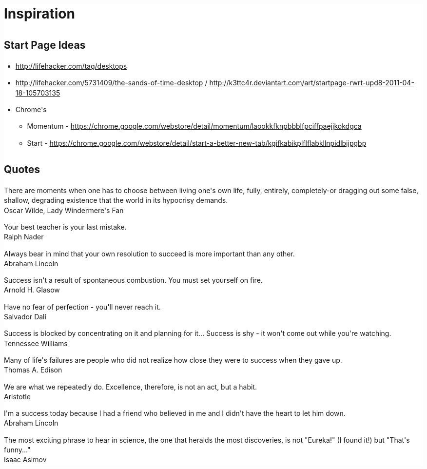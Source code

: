 




# Inspiration

## Start Page Ideas

 - http://lifehacker.com/tag/desktops

 - http://lifehacker.com/5731409/the-sands-of-time-desktop / http://k3ttc4r.deviantart.com/art/startpage-rwrt-upd8-2011-04-18-105703135

 - Chrome's 
   - Momentum - https://chrome.google.com/webstore/detail/momentum/laookkfknpbbblfpciffpaejjkokdgca

   - Start - https://chrome.google.com/webstore/detail/start-a-better-new-tab/kgifkabikplflflabkllnpidlbjjpgbp



## Quotes

There are moments when one has to choose between living one's own life, fully, entirely, completely-or dragging out some false, shallow, degrading existence that the world in its hypocrisy demands.  
Oscar Wilde, Lady Windermere's Fan 

Your best teacher is your last mistake.  
Ralph Nader

Always bear in mind that your own resolution to succeed is more important than any other.  
Abraham Lincoln

Success isn't a result of spontaneous combustion. You must set yourself on fire.  
Arnold H. Glasow

Have no fear of perfection - you'll never reach it.  
Salvador Dalí

Success is blocked by concentrating on it and planning for it... Success is shy - it won't come out while you're watching.  
Tennessee Williams

Many of life's failures are people who did not realize how close they were to success when they gave up.  
Thomas A. Edison

We are what we repeatedly do. Excellence, therefore, is not an act, but a habit.  
Aristotle

I'm a success today because I had a friend who believed in me and I didn't have the heart to let him down.  
Abraham Lincoln

The most exciting phrase to hear in science, the one that heralds the most discoveries, is not "Eureka!" (I found it!) but "That's funny..."  
Isaac Asimov
